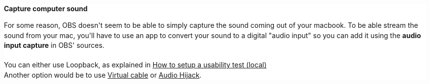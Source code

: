 **Capture computer sound**

For some reason, OBS doesn't seem to be able to simply capture the sound coming out of your macbook. To be able stream the sound from your mac, you'll have to use an app to convert your sound to a digital "audio input" so you can add it using the **audio input capture** in OBS' sources. \
\
You can either use Loopback, as explained in  [How to setup a usability test (local)](setup-an-usability-test.md#step-8-pass-through-audio-using-loopback)\
Another option would be to use [Virtual cable](https://vb-audio.com/Cable/) or [Audio Hijack](https://rogueamoeba.com/audiohijack/).







